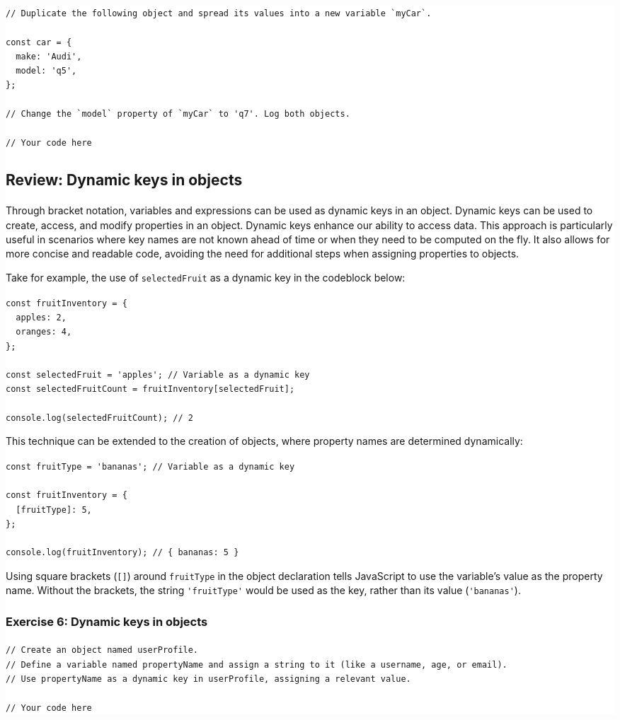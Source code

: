 ```
// Duplicate the following object and spread its values into a new variable `myCar`.

const car = {
  make: 'Audi',
  model: 'q5',
};

// Change the `model` property of `myCar` to 'q7'. Log both objects.

// Your code here
```

## Review: Dynamic keys in objects
Through bracket notation, variables and expressions can be used as dynamic keys in an object. Dynamic keys can be used to create, access, and modify properties in an object. Dynamic keys enhance our ability to access data. This approach is particularly useful in scenarios where key names are not known ahead of time or when they need to be computed on the fly. It also allows for more concise and readable code, avoiding the need for additional steps when assigning properties to objects.

Take for example, the use of `selectedFruit` as a dynamic key in the codeblock below:

```
const fruitInventory = {
  apples: 2,
  oranges: 4,
};

const selectedFruit = 'apples'; // Variable as a dynamic key
const selectedFruitCount = fruitInventory[selectedFruit];

console.log(selectedFruitCount); // 2
```

This technique can be extended to the creation of objects, where property names are determined dynamically:

```
const fruitType = 'bananas'; // Variable as a dynamic key

const fruitInventory = {
  [fruitType]: 5,
};

console.log(fruitInventory); // { bananas: 5 }
```

Using square brackets (`[]`) around `fruitType` in the object declaration tells JavaScript to use the variable’s value as the property name. Without the brackets, the string `'fruitType'` would be used as the key, rather than its value (`'bananas'`).

### Exercise 6: Dynamic keys in objects

```
// Create an object named userProfile. 
// Define a variable named propertyName and assign a string to it (like a username, age, or email). 
// Use propertyName as a dynamic key in userProfile, assigning a relevant value.

// Your code here
```
